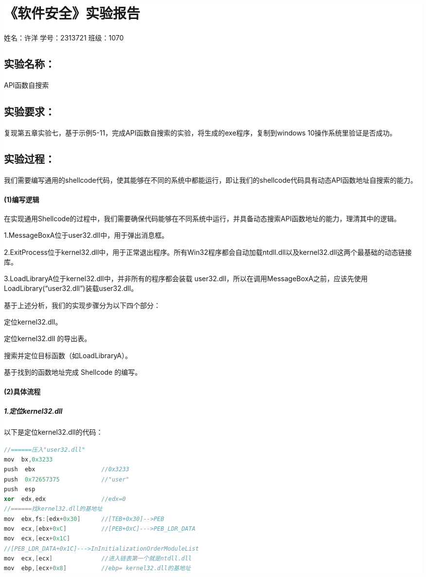 # 《软件安全》实验报告

姓名：许洋   学号：2313721  班级：1070

## **实验名称：**

API函数自搜索

##  **实验要求：**

复现第五章实验七，基于示例5-11，完成API函数自搜索的实验，将生成的exe程序，复制到windows 10操作系统里验证是否成功。

## **实验过程：**

我们需要编写通用的shellcode代码，使其能够在不同的系统中都能运行，即让我们的shellcode代码具有动态API函数地址自搜索的能力。

#### (1)编写逻辑

 在实现通用Shellcode的过程中，我们需要确保代码能够在不同系统中运行，并具备动态搜索API函数地址的能力，理清其中的逻辑。

 1.MessageBoxA位于user32.dll中，用于弹出消息框。

 2.ExitProcess位于kernel32.dll中，用于正常退出程序。所有Win32程序都会自动加载ntdll.dll以及kernel32.dll这两个最基础的动态链接库。

 3.LoadLibraryA位于kernel32.dll中，并非所有的程序都会装载 user32.dll，所以在调用MessageBoxA之前，应该先使用LoadLibrary(“user32.dll”)装载user32.dll。

 基于上述分析，我们的实现步骤分为以下四个部分：

定位kernel32.dll。

定位kernel32.dll 的导出表。

搜索并定位目标函数（如LoadLibraryA）。

基于找到的函数地址完成 Shellcode 的编写。

#### (2)具体流程

##### 1.定位kernel32.dll

以下是定位kernel32.dll的代码：

```c++
//======压入"user32.dll" 
mov  bx,0x3233        
push  ebx					//0x3233        
push  0x72657375			//"user" 
push  esp                   
xor  edx,edx				//edx=0 
//======找kernel32.dll的基地址 
mov  ebx,fs:[edx+0x30]		//[TEB+0x30]-->PEB 
mov  ecx,[ebx+0xC]			//[PEB+0xC]--->PEB_LDR_DATA 
mov  ecx,[ecx+0x1C]   
//[PEB_LDR_DATA+0x1C]--->InInitializationOrderModuleList 
mov  ecx,[ecx]				//进入链表第一个就是ntdll.dll 
mov  ebp,[ecx+0x8]			//ebp= kernel32.dll的基地址 
```
